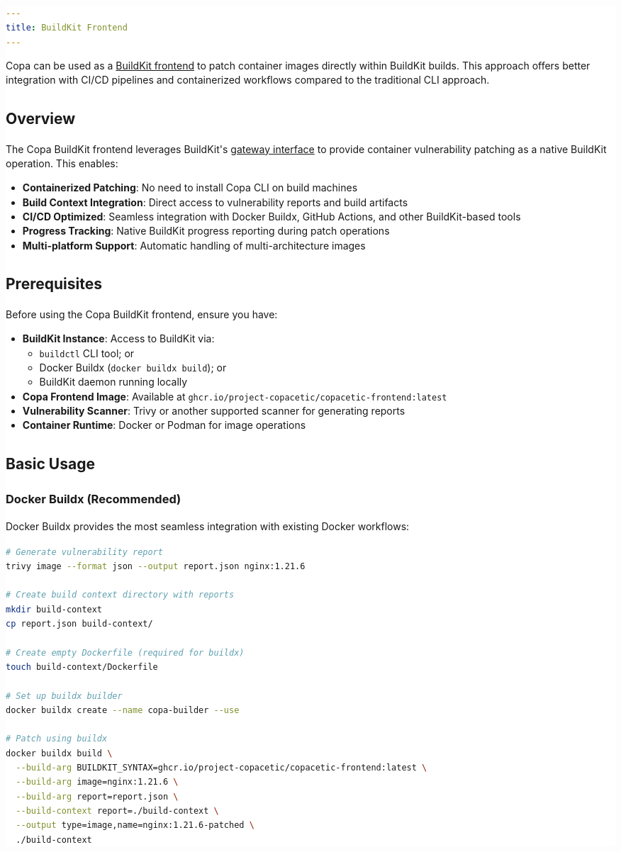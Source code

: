 ```yaml
---
title: BuildKit Frontend
---
```


Copa can be used as a [BuildKit frontend](https://docs.docker.com/build/buildkit/frontend/) to patch container images directly within BuildKit builds. This approach offers better integration with CI/CD pipelines and containerized workflows compared to the traditional CLI approach.

## Overview

The Copa BuildKit frontend leverages BuildKit's [gateway interface](https://github.com/moby/buildkit?tab=readme-ov-file#exploring-dockerfiles) to provide container vulnerability patching as a native BuildKit operation. This enables:

- **Containerized Patching**: No need to install Copa CLI on build machines
- **Build Context Integration**: Direct access to vulnerability reports and build artifacts
- **CI/CD Optimized**: Seamless integration with Docker Buildx, GitHub Actions, and other BuildKit-based tools
- **Progress Tracking**: Native BuildKit progress reporting during patch operations
- **Multi-platform Support**: Automatic handling of multi-architecture images

## Prerequisites

Before using the Copa BuildKit frontend, ensure you have:

- **BuildKit Instance**: Access to BuildKit via:
  - `buildctl` CLI tool; or
  - Docker Buildx (`docker buildx build`); or
  - BuildKit daemon running locally
- **Copa Frontend Image**: Available at `ghcr.io/project-copacetic/copacetic-frontend:latest`
- **Vulnerability Scanner**: Trivy or another supported scanner for generating reports
- **Container Runtime**: Docker or Podman for image operations

## Basic Usage

### Docker Buildx (Recommended)

Docker Buildx provides the most seamless integration with existing Docker workflows:

```bash
# Generate vulnerability report
trivy image --format json --output report.json nginx:1.21.6

# Create build context directory with reports
mkdir build-context
cp report.json build-context/

# Create empty Dockerfile (required for buildx)
touch build-context/Dockerfile

# Set up buildx builder
docker buildx create --name copa-builder --use

# Patch using buildx
docker buildx build \
  --build-arg BUILDKIT_SYNTAX=ghcr.io/project-copacetic/copacetic-frontend:latest \
  --build-arg image=nginx:1.21.6 \
  --build-arg report=report.json \
  --build-context report=./build-context \
  --output type=image,name=nginx:1.21.6-patched \
  ./build-context
```

